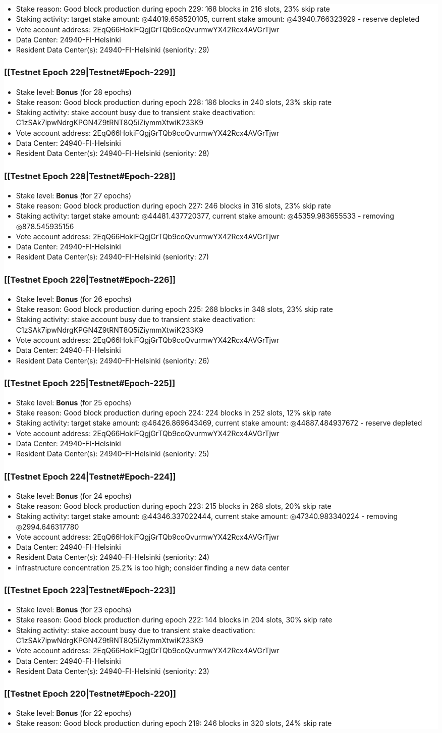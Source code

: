 * Stake reason: Good block production during epoch 229: 168 blocks in 216 slots, 23% skip rate
* Staking activity: target stake amount: ◎44019.658520105, current stake amount: ◎43940.766323929 - reserve depleted
* Vote account address: 2EqQ66HokiFQgjGrTQb9coQvurmwYX42Rcx4AVGrTjwr
* Data Center: 24940-FI-Helsinki
* Resident Data Center(s): 24940-FI-Helsinki (seniority: 29)
### [[Testnet Epoch 229|Testnet#Epoch-229]]
* Stake level: **Bonus** (for 28 epochs)
* Stake reason: Good block production during epoch 228: 186 blocks in 240 slots, 23% skip rate
* Staking activity: stake account busy due to transient stake deactivation: C1zSAk7ipwNdrgKPGN4Z9tRNT8Q5iZiymmXtwiK233K9
* Vote account address: 2EqQ66HokiFQgjGrTQb9coQvurmwYX42Rcx4AVGrTjwr
* Data Center: 24940-FI-Helsinki
* Resident Data Center(s): 24940-FI-Helsinki (seniority: 28)
### [[Testnet Epoch 228|Testnet#Epoch-228]]
* Stake level: **Bonus** (for 27 epochs)
* Stake reason: Good block production during epoch 227: 246 blocks in 316 slots, 23% skip rate
* Staking activity: target stake amount: ◎44481.437720377, current stake amount: ◎45359.983655533 - removing ◎878.545935156
* Vote account address: 2EqQ66HokiFQgjGrTQb9coQvurmwYX42Rcx4AVGrTjwr
* Data Center: 24940-FI-Helsinki
* Resident Data Center(s): 24940-FI-Helsinki (seniority: 27)
### [[Testnet Epoch 226|Testnet#Epoch-226]]
* Stake level: **Bonus** (for 26 epochs)
* Stake reason: Good block production during epoch 225: 268 blocks in 348 slots, 23% skip rate
* Staking activity: stake account busy due to transient stake deactivation: C1zSAk7ipwNdrgKPGN4Z9tRNT8Q5iZiymmXtwiK233K9
* Vote account address: 2EqQ66HokiFQgjGrTQb9coQvurmwYX42Rcx4AVGrTjwr
* Data Center: 24940-FI-Helsinki
* Resident Data Center(s): 24940-FI-Helsinki (seniority: 26)
### [[Testnet Epoch 225|Testnet#Epoch-225]]
* Stake level: **Bonus** (for 25 epochs)
* Stake reason: Good block production during epoch 224: 224 blocks in 252 slots, 12% skip rate
* Staking activity: target stake amount: ◎46426.869643469, current stake amount: ◎44887.484937672 - reserve depleted
* Vote account address: 2EqQ66HokiFQgjGrTQb9coQvurmwYX42Rcx4AVGrTjwr
* Data Center: 24940-FI-Helsinki
* Resident Data Center(s): 24940-FI-Helsinki (seniority: 25)
### [[Testnet Epoch 224|Testnet#Epoch-224]]
* Stake level: **Bonus** (for 24 epochs)
* Stake reason: Good block production during epoch 223: 215 blocks in 268 slots, 20% skip rate
* Staking activity: target stake amount: ◎44346.337022444, current stake amount: ◎47340.983340224 - removing ◎2994.646317780
* Vote account address: 2EqQ66HokiFQgjGrTQb9coQvurmwYX42Rcx4AVGrTjwr
* Data Center: 24940-FI-Helsinki
* Resident Data Center(s): 24940-FI-Helsinki (seniority: 24)
* infrastructure concentration 25.2% is too high; consider finding a new data center
### [[Testnet Epoch 223|Testnet#Epoch-223]]
* Stake level: **Bonus** (for 23 epochs)
* Stake reason: Good block production during epoch 222: 144 blocks in 204 slots, 30% skip rate
* Staking activity: stake account busy due to transient stake deactivation: C1zSAk7ipwNdrgKPGN4Z9tRNT8Q5iZiymmXtwiK233K9
* Vote account address: 2EqQ66HokiFQgjGrTQb9coQvurmwYX42Rcx4AVGrTjwr
* Data Center: 24940-FI-Helsinki
* Resident Data Center(s): 24940-FI-Helsinki (seniority: 23)
### [[Testnet Epoch 220|Testnet#Epoch-220]]
* Stake level: **Bonus** (for 22 epochs)
* Stake reason: Good block production during epoch 219: 246 blocks in 320 slots, 24% skip rate